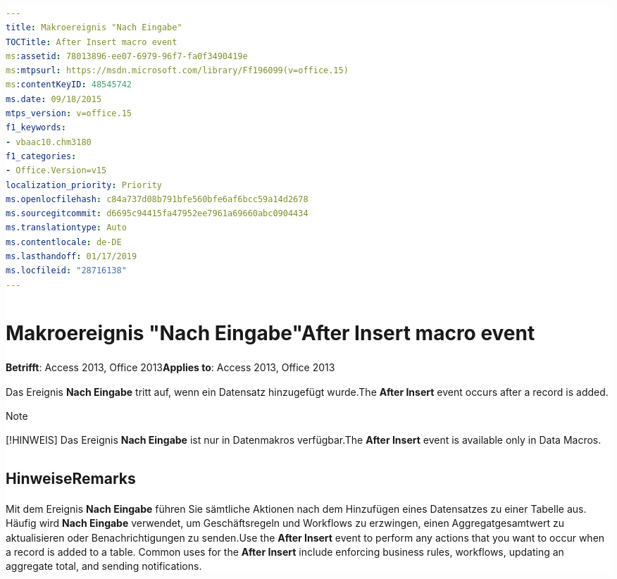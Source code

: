```yaml
---
title: Makroereignis "Nach Eingabe"
TOCTitle: After Insert macro event
ms:assetid: 78013896-ee07-6979-96f7-fa0f3490419e
ms:mtpsurl: https://msdn.microsoft.com/library/Ff196099(v=office.15)
ms:contentKeyID: 48545742
ms.date: 09/18/2015
mtps_version: v=office.15
f1_keywords:
- vbaac10.chm3180
f1_categories:
- Office.Version=v15
localization_priority: Priority
ms.openlocfilehash: c84a737d08b791bfe560bfe6af6bcc59a14d2678
ms.sourcegitcommit: d6695c94415fa47952ee7961a69660abc0904434
ms.translationtype: Auto
ms.contentlocale: de-DE
ms.lasthandoff: 01/17/2019
ms.locfileid: "28716138"
---
```

# <a name="after-insert-macro-event"></a><span data-ttu-id="39216-102">Makroereignis "Nach Eingabe"</span><span class="sxs-lookup"><span data-stu-id="39216-102">After Insert macro event</span></span>

<span data-ttu-id="39216-103">**Betrifft**: Access 2013, Office 2013</span><span class="sxs-lookup"><span data-stu-id="39216-103">**Applies to**: Access 2013, Office 2013</span></span>

<span data-ttu-id="39216-104">Das Ereignis **Nach Eingabe** tritt auf, wenn ein Datensatz hinzugefügt wurde.</span><span class="sxs-lookup"><span data-stu-id="39216-104">The **After Insert** event occurs after a record is added.</span></span>

> [!NOTE]
> <span data-ttu-id="39216-105">[!HINWEIS] Das Ereignis **Nach Eingabe** ist nur in Datenmakros verfügbar.</span><span class="sxs-lookup"><span data-stu-id="39216-105">The **After Insert** event is available only in Data Macros.</span></span>

## <a name="remarks"></a><span data-ttu-id="39216-106">Hinweise</span><span class="sxs-lookup"><span data-stu-id="39216-106">Remarks</span></span>

<span data-ttu-id="39216-p101">Mit dem Ereignis **Nach Eingabe** führen Sie sämtliche Aktionen nach dem Hinzufügen eines Datensatzes zu einer Tabelle aus. Häufig wird **Nach Eingabe** verwendet, um Geschäftsregeln und Workflows zu erzwingen, einen Aggregatgesamtwert zu aktualisieren oder Benachrichtigungen zu senden.</span><span class="sxs-lookup"><span data-stu-id="39216-p101">Use the **After Insert** event to perform any actions that you want to occur when a record is added to a table. Common uses for the **After Insert** include enforcing business rules, workflows, updating an aggregate total, and sending notifications.</span></span>
